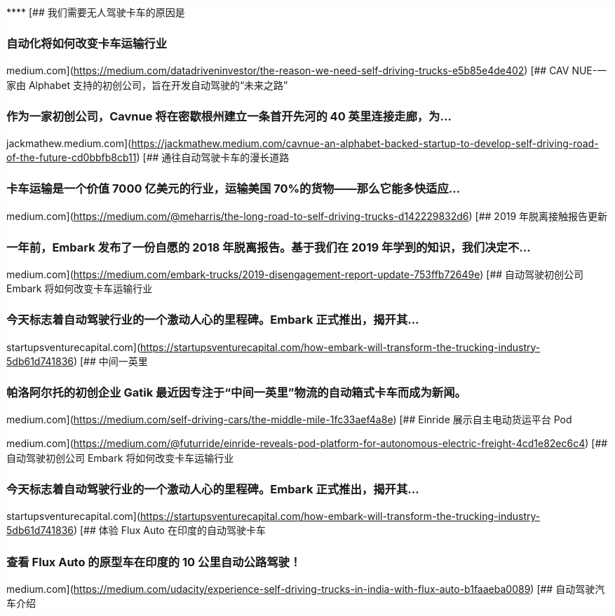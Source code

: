 ****[](https://medium.com/datadriveninvestor/the-reason-we-need-self-driving-trucks-e5b85e4de402) [## 我们需要无人驾驶卡车的原因是

### 自动化将如何改变卡车运输行业

medium.com](https://medium.com/datadriveninvestor/the-reason-we-need-self-driving-trucks-e5b85e4de402) [](https://jackmathew.medium.com/cavnue-an-alphabet-backed-startup-to-develop-self-driving-road-of-the-future-cd0bbfb8cb11) [## CAV NUE-一家由 Alphabet 支持的初创公司，旨在开发自动驾驶的“未来之路”

### 作为一家初创公司，Cavnue 将在密歇根州建立一条首开先河的 40 英里连接走廊，为…

jackmathew.medium.com](https://jackmathew.medium.com/cavnue-an-alphabet-backed-startup-to-develop-self-driving-road-of-the-future-cd0bbfb8cb11) [](https://medium.com/@meharris/the-long-road-to-self-driving-trucks-d142229832d6) [## 通往自动驾驶卡车的漫长道路

### 卡车运输是一个价值 7000 亿美元的行业，运输美国 70%的货物——那么它能多快适应…

medium.com](https://medium.com/@meharris/the-long-road-to-self-driving-trucks-d142229832d6) [](https://medium.com/embark-trucks/2019-disengagement-report-update-753ffb72649e) [## 2019 年脱离接触报告更新

### 一年前，Embark 发布了一份自愿的 2018 年脱离报告。基于我们在 2019 年学到的知识，我们决定不…

medium.com](https://medium.com/embark-trucks/2019-disengagement-report-update-753ffb72649e) [](https://startupsventurecapital.com/how-embark-will-transform-the-trucking-industry-5db61d741836) [## 自动驾驶初创公司 Embark 将如何改变卡车运输行业

### 今天标志着自动驾驶行业的一个激动人心的里程碑。Embark 正式推出，揭开其…

startupsventurecapital.com](https://startupsventurecapital.com/how-embark-will-transform-the-trucking-industry-5db61d741836) [](https://medium.com/self-driving-cars/the-middle-mile-1fc33aef4a8e) [## 中间一英里

### 帕洛阿尔托的初创企业 Gatik 最近因专注于“中间一英里”物流的自动箱式卡车而成为新闻。

medium.com](https://medium.com/self-driving-cars/the-middle-mile-1fc33aef4a8e) [](https://medium.com/@futurride/einride-reveals-pod-platform-for-autonomous-electric-freight-4cd1e82ec6c4) [## Einride 展示自主电动货运平台 Pod

medium.com](https://medium.com/@futurride/einride-reveals-pod-platform-for-autonomous-electric-freight-4cd1e82ec6c4) [](https://startupsventurecapital.com/how-embark-will-transform-the-trucking-industry-5db61d741836) [## 自动驾驶初创公司 Embark 将如何改变卡车运输行业

### 今天标志着自动驾驶行业的一个激动人心的里程碑。Embark 正式推出，揭开其…

startupsventurecapital.com](https://startupsventurecapital.com/how-embark-will-transform-the-trucking-industry-5db61d741836) [](https://medium.com/udacity/experience-self-driving-trucks-in-india-with-flux-auto-b1faaeba0089) [## 体验 Flux Auto 在印度的自动驾驶卡车

### 查看 Flux Auto 的原型车在印度的 10 公里自动公路驾驶！

medium.com](https://medium.com/udacity/experience-self-driving-trucks-in-india-with-flux-auto-b1faaeba0089) [](https://towardsdatascience.com/an-introduction-to-autonomous-vehicles-b39024788cd6) [## 自动驾驶汽车介绍
